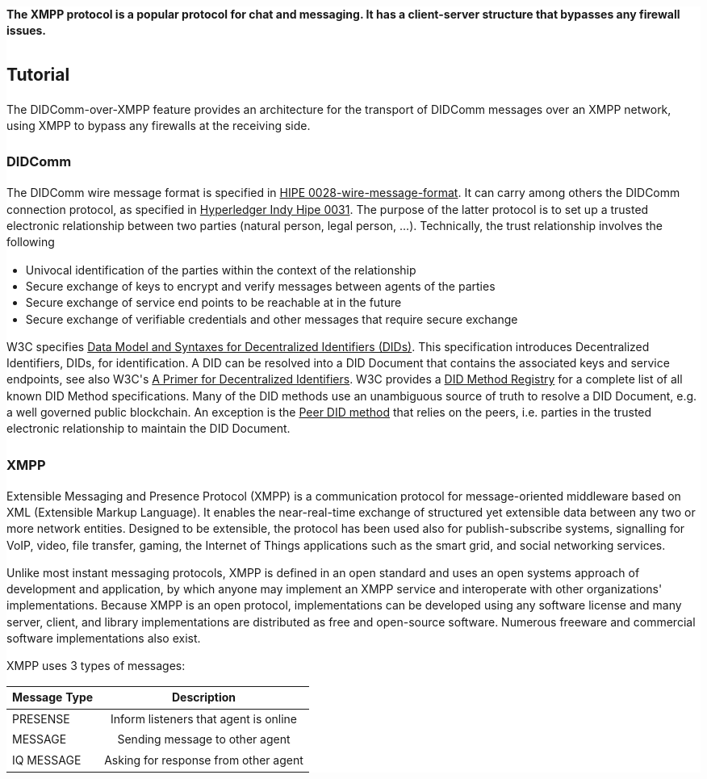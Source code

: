 **The XMPP protocol is a popular protocol for chat and messaging. It has a client-server structure that bypasses any firewall issues.**

## Tutorial

The DIDComm-over-XMPP feature provides an architecture for the transport of DIDComm messages over an XMPP network, using XMPP to bypass any firewalls at the receiving side.

### DIDComm

The DIDComm wire message format is specified in [HIPE 0028-wire-message-format](https://github.com/hyperledger/indy-hipe/tree/main/text/0028-wire-message-format). It can carry among others the DIDComm connection protocol, as specified in [Hyperledger Indy Hipe 0031](https://github.com/hyperledger/indy-hipe/tree/main/text/0031-connection-protocol). The purpose of the latter protocol is to set up a trusted electronic relationship between two parties (natural person, legal person, ...). Technically, the trust relationship involves the following

- Univocal identification of the parties within the context of the relationship
- Secure exchange of keys to encrypt and verify messages between agents of the parties
- Secure exchange of service end points to be reachable at in the future
- Secure exchange of verifiable credentials and other messages that require secure exchange

W3C specifies [Data Model and Syntaxes for Decentralized Identifiers (DIDs)](https://w3c-ccg.github.io/did-spec/). This specification introduces Decentralized Identifiers, DIDs, for identification. A DID can be resolved into a DID Document that contains the associated keys and service endpoints, see also W3C's [A Primer for Decentralized Identifiers](https://w3c-ccg.github.io/did-primer/). W3C provides a [DID Method Registry](https://w3c-ccg.github.io/did-method-registry/) for a complete list of all known DID Method specifications. Many of the DID methods use an unambiguous source of truth to resolve a DID Document, e.g. a well governed public blockchain. An exception is the [Peer DID method](https://identity.foundation/peer-did-method-spec/index.html) that relies on the peers, i.e. parties in the trusted electronic relationship to maintain the DID Document.

### XMPP

Extensible Messaging and Presence Protocol (XMPP) is a communication protocol for message-oriented middleware based on XML (Extensible Markup Language). It enables the near-real-time exchange of structured yet extensible data between any two or more network entities. Designed to be extensible, the protocol has been used also for publish-subscribe systems, signalling for VoIP, video, file transfer, gaming, the Internet of Things applications such as the smart grid, and social networking services.

Unlike most instant messaging protocols, XMPP is defined in an open standard and uses an open systems approach of development and application, by which anyone may implement an XMPP service and interoperate with other organizations' implementations. Because XMPP is an open protocol, implementations can be developed using any software license and many server, client, and library implementations are distributed as free and open-source software. Numerous freeware and commercial software implementations also exist.

XMPP uses 3 types of messages:

| Message Type  | Description                               |
| ------------- |:-------------:                            |
| PRESENSE      | Inform listeners that agent is online     |
| MESSAGE       | Sending message to other agent            |
| IQ MESSAGE    | Asking for response from other agent      |
